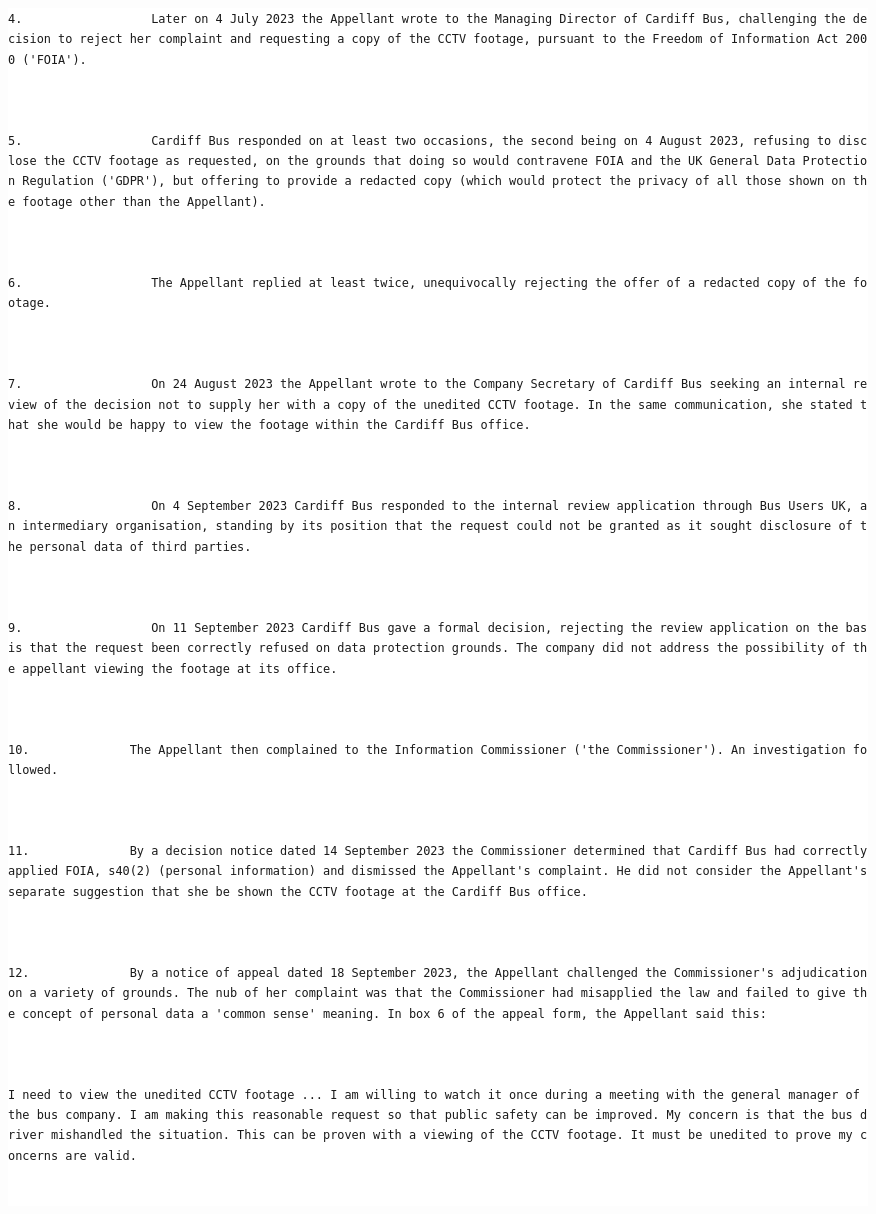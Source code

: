 ```
4.                  Later on 4 July 2023 the Appellant wrote to the Managing Director of Cardiff Bus, challenging the decision to reject her complaint and requesting a copy of the CCTV footage, pursuant to the Freedom of Information Act 2000 ('FOIA').

 

5.                  Cardiff Bus responded on at least two occasions, the second being on 4 August 2023, refusing to disclose the CCTV footage as requested, on the grounds that doing so would contravene FOIA and the UK General Data Protection Regulation ('GDPR'), but offering to provide a redacted copy (which would protect the privacy of all those shown on the footage other than the Appellant).

 

6.                  The Appellant replied at least twice, unequivocally rejecting the offer of a redacted copy of the footage.

 

7.                  On 24 August 2023 the Appellant wrote to the Company Secretary of Cardiff Bus seeking an internal review of the decision not to supply her with a copy of the unedited CCTV footage. In the same communication, she stated that she would be happy to view the footage within the Cardiff Bus office.

 

8.                  On 4 September 2023 Cardiff Bus responded to the internal review application through Bus Users UK, an intermediary organisation, standing by its position that the request could not be granted as it sought disclosure of the personal data of third parties.

 

9.                  On 11 September 2023 Cardiff Bus gave a formal decision, rejecting the review application on the basis that the request been correctly refused on data protection grounds. The company did not address the possibility of the appellant viewing the footage at its office.

 

10.              The Appellant then complained to the Information Commissioner ('the Commissioner'). An investigation followed.

 

11.              By a decision notice dated 14 September 2023 the Commissioner determined that Cardiff Bus had correctly applied FOIA, s40(2) (personal information) and dismissed the Appellant's complaint. He did not consider the Appellant's separate suggestion that she be shown the CCTV footage at the Cardiff Bus office.

 

12.              By a notice of appeal dated 18 September 2023, the Appellant challenged the Commissioner's adjudication on a variety of grounds. The nub of her complaint was that the Commissioner had misapplied the law and failed to give the concept of personal data a 'common sense' meaning. In box 6 of the appeal form, the Appellant said this:

 

I need to view the unedited CCTV footage ... I am willing to watch it once during a meeting with the general manager of the bus company. I am making this reasonable request so that public safety can be improved. My concern is that the bus driver mishandled the situation. This can be proven with a viewing of the CCTV footage. It must be unedited to prove my concerns are valid.   

 

```